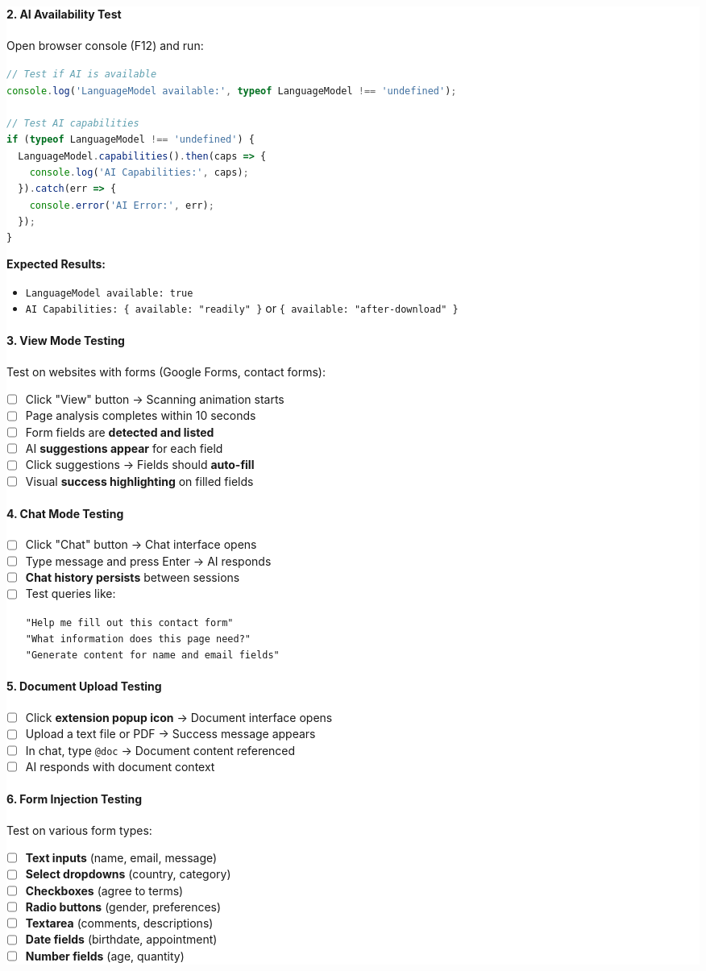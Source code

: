 #### 2. **AI Availability Test**
Open browser console (F12) and run:
```javascript
// Test if AI is available
console.log('LanguageModel available:', typeof LanguageModel !== 'undefined');

// Test AI capabilities
if (typeof LanguageModel !== 'undefined') {
  LanguageModel.capabilities().then(caps => {
    console.log('AI Capabilities:', caps);
  }).catch(err => {
    console.error('AI Error:', err);
  });
}
```

**Expected Results:**
- `LanguageModel available: true`
- `AI Capabilities: { available: "readily" }` or `{ available: "after-download" }`

#### 3. **View Mode Testing**
Test on websites with forms (Google Forms, contact forms):
- [ ] Click "View" button → Scanning animation starts
- [ ] Page analysis completes within 10 seconds
- [ ] Form fields are **detected and listed**
- [ ] AI **suggestions appear** for each field
- [ ] Click suggestions → Fields should **auto-fill**
- [ ] Visual **success highlighting** on filled fields

#### 4. **Chat Mode Testing**
- [ ] Click "Chat" button → Chat interface opens
- [ ] Type message and press Enter → AI responds
- [ ] **Chat history persists** between sessions
- [ ] Test queries like:
  ```
  "Help me fill out this contact form"
  "What information does this page need?"
  "Generate content for name and email fields"
  ```

#### 5. **Document Upload Testing**
- [ ] Click **extension popup icon** → Document interface opens
- [ ] Upload a text file or PDF → Success message appears
- [ ] In chat, type `@doc` → Document content referenced
- [ ] AI responds with document context

#### 6. **Form Injection Testing**
Test on various form types:
- [ ] **Text inputs** (name, email, message)
- [ ] **Select dropdowns** (country, category)
- [ ] **Checkboxes** (agree to terms)
- [ ] **Radio buttons** (gender, preferences)
- [ ] **Textarea** (comments, descriptions)
- [ ] **Date fields** (birthdate, appointment)
- [ ] **Number fields** (age, quantity)
